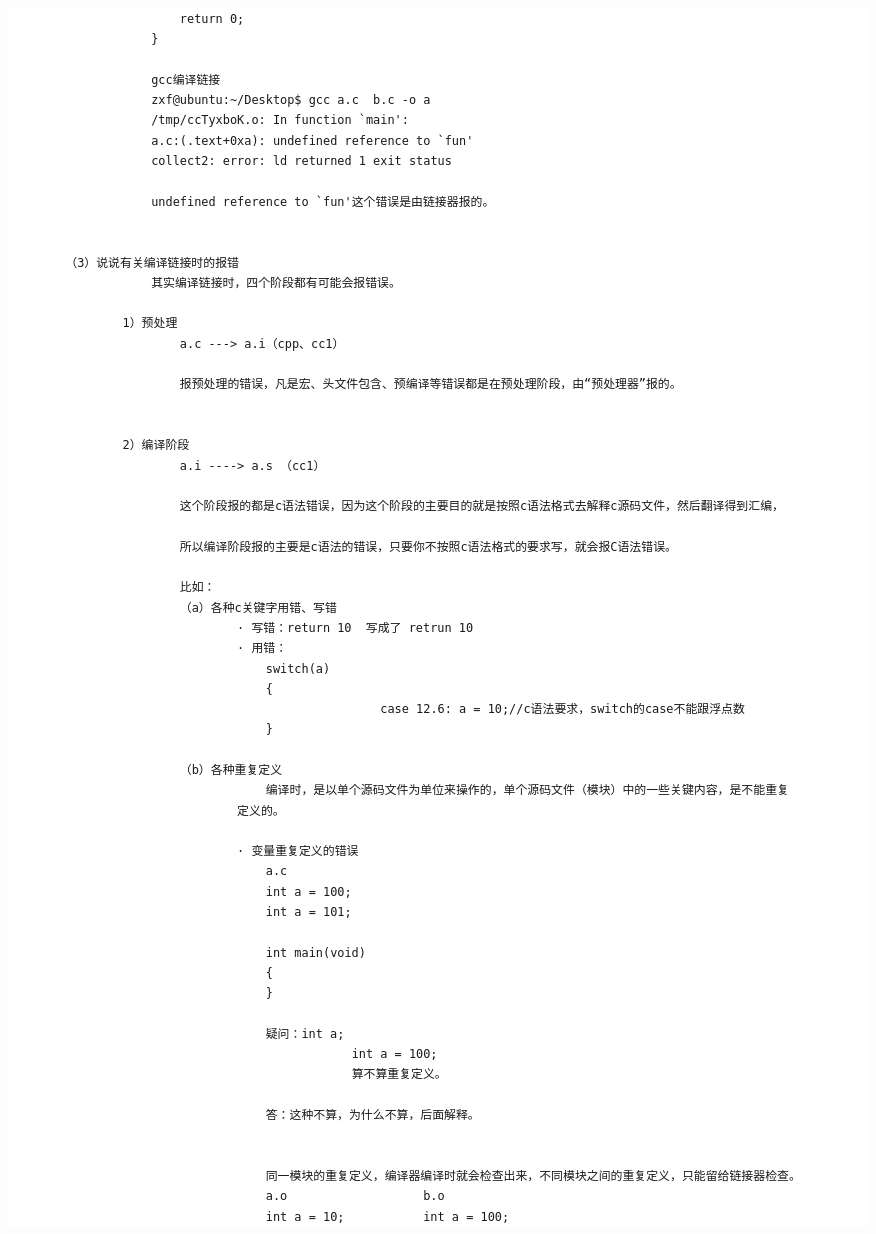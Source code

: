 							return 0;
						}
						
						gcc编译链接
						zxf@ubuntu:~/Desktop$ gcc a.c  b.c -o a
						/tmp/ccTyxboK.o: In function `main':
						a.c:(.text+0xa): undefined reference to `fun'
						collect2: error: ld returned 1 exit status

						undefined reference to `fun'这个错误是由链接器报的。
						
						
			（3）说说有关编译链接时的报错	
						其实编译链接时，四个阶段都有可能会报错误。
					
					1）预处理					
							a.c ---> a.i（cpp、cc1）
							
							报预处理的错误，凡是宏、头文件包含、预编译等错误都是在预处理阶段，由“预处理器”报的。
						
						
					2）编译阶段
							a.i ----> a.s （cc1）
							
							这个阶段报的都是c语法错误，因为这个阶段的主要目的就是按照c语法格式去解释c源码文件，然后翻译得到汇编，
							
							所以编译阶段报的主要是c语法的错误，只要你不按照c语法格式的要求写，就会报C语法错误。
							
							比如：
							（a）各种c关键字用错、写错
									· 写错：return 10  写成了 retrun 10
									· 用错：
										switch(a)
										{
														case 12.6: a = 10;//c语法要求，switch的case不能跟浮点数
										}
										
							（b）各种重复定义
										编译时，是以单个源码文件为单位来操作的，单个源码文件（模块）中的一些关键内容，是不能重复
									定义的。
							
									· 变量重复定义的错误
										a.c
										int a = 100;
										int a = 101;
										
										int main(void)
										{
										}
										
										疑问：int a; 
													int a = 100;
													算不算重复定义。
												
										答：这种不算，为什么不算，后面解释。

										
										同一模块的重复定义，编译器编译时就会检查出来，不同模块之间的重复定义，只能留给链接器检查。
										a.o                   b.o
										int a = 10;           int a = 100;
										